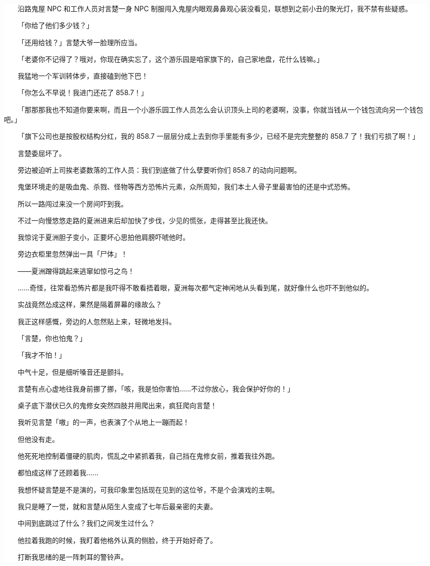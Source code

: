 &emsp;&emsp;沿路鬼屋 NPC 和工作人员对言楚一身 NPC 制服闯入鬼屋内眼观鼻鼻观心装没看见，联想到之前小丑的聚光灯，我不禁有些疑惑。  
  
&emsp;&emsp;「你给了他们多少钱？」  
  
&emsp;&emsp;「还用给钱？」言楚大爷一脸理所应当。  
  
&emsp;&emsp;「老婆你不记得了？哦对，你现在确实忘了，这个游乐园是咱家旗下的，自己家地盘，花什么钱嘛。」  
  
&emsp;&emsp;我猛地一个军训转体步，直接磕到他下巴！  
  
&emsp;&emsp;「你怎么不早说！我进门还花了 858.7！」  
  
&emsp;&emsp;「那那那我也不知道你要来啊，而且一个小游乐园工作人员怎么会认识顶头上司的老婆啊，没事，你就当钱从一个钱包流向另一个钱包吧。」  
  
&emsp;&emsp;「旗下公司也是按股权结构分红，我的 858.7 一层层分成上去到你手里能有多少，已经不是完完整整的 858.7 了！我们亏损了啊！」  
  
&emsp;&emsp;言楚委屈坏了。  
  
&emsp;&emsp;旁边被迫听上司挨老婆数落的工作人员：我们到底做了什么孽要听你们 858.7 的动向问题啊。  
  
&emsp;&emsp;鬼堡环境走的是吸血鬼、杀戮、怪物等西方恐怖片元素，众所周知，我们本土人骨子里最害怕的还是中式恐怖。  
  
&emsp;&emsp;所以一路闯过来没一个房间吓到我。  
  
&emsp;&emsp;不过一向慢悠悠走路的夏洲进来后却加快了步伐，少见的慌张，走得甚至比我还快。  
  
&emsp;&emsp;我惊诧于夏洲胆子变小，正要坏心思拍他肩膀吓唬他时。  
  
&emsp;&emsp;旁边衣柜里忽然弹出一具「尸体」！  
  
&emsp;&emsp;——夏洲蹭得跳起来逃窜如惊弓之鸟！  
  
&emsp;&emsp;......奇怪，往常看恐怖片都是我吓得不敢看捂着眼，夏洲每次都气定神闲地从头看到尾，就好像什么也吓不到他似的。  
  
&emsp;&emsp;实战竟然怂成这样，果然是隔着屏幕的缘故么？  
  
&emsp;&emsp;我正这样感慨，旁边的人忽然贴上来，轻微地发抖。  
  
&emsp;&emsp;「言楚，你也怕鬼？」  
  
&emsp;&emsp;「我才不怕！」  
  
&emsp;&emsp;中气十足，但是细听嗓音还是颤抖。  
  
&emsp;&emsp;言楚有点心虚地往我身前挪了挪，「咳，我是怕你害怕......不过你放心，我会保护好你的！」  
  
&emsp;&emsp;桌子底下潜伏已久的鬼修女突然四肢并用爬出来，疯狂爬向言楚！  
  
&emsp;&emsp;我听见言楚「嗷」的一声，也表演了个从地上一蹦而起！  
  
&emsp;&emsp;但他没有走。  
  
&emsp;&emsp;他死死地控制着僵硬的肌肉，慌乱之中紧抓着我，自己挡在鬼修女前，推着我往外跑。  
  
&emsp;&emsp;都怕成这样了还顾着我......  
  
&emsp;&emsp;我想怀疑言楚是不是演的，可我印象里包括现在见到的这位爷，不是个会演戏的主啊。  
  
&emsp;&emsp;我只是睡了一觉，就和言楚从陌生人变成了七年后最亲密的夫妻。  
  
&emsp;&emsp;中间到底跳过了什么？我们之间发生过什么？  
  
&emsp;&emsp;他拉着我跑的时候，我盯着他格外认真的侧脸，终于开始好奇了。  
  
&emsp;&emsp;打断我思绪的是一阵刺耳的警铃声。  
  